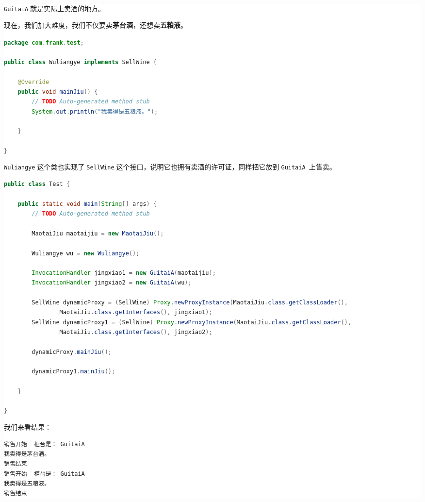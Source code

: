 `GuitaiA` 就是实际上卖酒的地方。

现在，我们加大难度，我们不仅要卖**茅台酒**，还想卖**五粮液**。

```java
package com.frank.test;

public class Wuliangye implements SellWine {

    @Override
    public void mainJiu() {
        // TODO Auto-generated method stub
        System.out.println("我卖得是五粮液。");

    }

}
```

`Wuliangye` 这个类也实现了 `SellWine` 这个接口，说明它也拥有卖酒的许可证，同样把它放到 `GuitaiA `上售卖。

```java
public class Test {

    public static void main(String[] args) {
        // TODO Auto-generated method stub

        MaotaiJiu maotaijiu = new MaotaiJiu();

        Wuliangye wu = new Wuliangye();

        InvocationHandler jingxiao1 = new GuitaiA(maotaijiu);
        InvocationHandler jingxiao2 = new GuitaiA(wu);

        SellWine dynamicProxy = (SellWine) Proxy.newProxyInstance(MaotaiJiu.class.getClassLoader(),
                MaotaiJiu.class.getInterfaces(), jingxiao1);
        SellWine dynamicProxy1 = (SellWine) Proxy.newProxyInstance(MaotaiJiu.class.getClassLoader(),
                MaotaiJiu.class.getInterfaces(), jingxiao2);

        dynamicProxy.mainJiu();

        dynamicProxy1.mainJiu();

    }

}
```

我们来看结果：

```
销售开始  柜台是： GuitaiA
我卖得是茅台酒。
销售结束
销售开始  柜台是： GuitaiA
我卖得是五粮液。
销售结束
```
